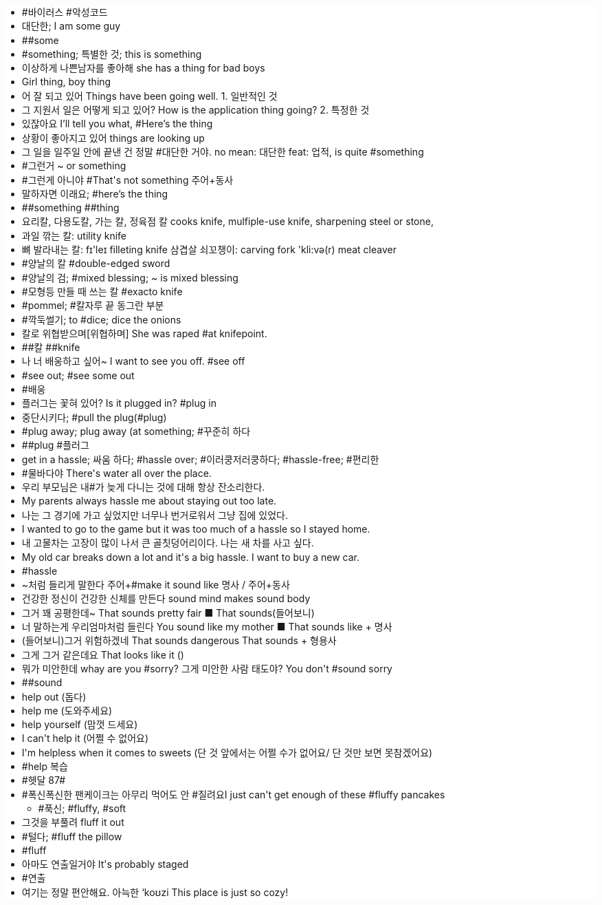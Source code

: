 * #바이러스 #악성코드
* 대단한; I am some guy
* ##some
* #something; 특별한 것; this is something
* 이상하게 나쁜남자를 좋아해 				she has a thing for bad boys
* Girl thing, boy thing
* 어 잘 되고 있어 				 Things have been going well. 1. 일반적인 것
* 그 지원서 일은 어떻게 되고 있어? 		 How is the application thing going? 2. 특정한 것
* 있잖아요 						I’ll tell you what, #Here’s the thing
* 상황이 좋아지고 있어 							 things are looking up
* 그 일을 일주일 안에 끝낸 건 정말 #대단한 거야. 	no mean: 대단한 feat: 업적, is quite #something
* #그런거 ~ or something
* #그런게 아니야 #That's not something 주어+동사
* 말하자면 이래요; #here’s the thing
* ##something ##thing
* 요리칼, 다용도칼, 가는 칼, 정육점 칼 cooks knife, mulfiple-use knife, sharpening steel or stone, 
* 과일 깎는 칼: utility knife
* 뼈 발라내는 칼: fɪ'leɪ filleting knife 삼겹살 쇠꼬챙이: carving fork 'kli:və(r) meat cleaver
* #양날의 칼 #double-edged sword
* #양날의 검; #mixed blessing; ~ is mixed blessing
* #모형등 만들 때 쓰는 칼 #exacto knife
* #pommel; #칼자루 끝 동그란 부분
* #깍둑썰기; to #dice; dice the onions
* 칼로 위협받으며[위협하며] She was raped #at knifepoint.
* ##칼 ##knife
* 나 너 배웅하고 싶어~ 						I want to see you off. #see off
* #see out; #see some out
* #배웅
* 플러그는 꽃혀 있어? 						 Is it plugged in? #plug in
* 중단시키다; #pull the plug(#plug)
* #plug away; plug away (at something; #꾸준히 하다
* ##plug #플러그
* get in a hassle; 싸움 하다; #hassle over; #이러쿵저러쿵하다; #hassle-free; #편리한
* #물바다야 							 There's water all over the place. 
* 우리 부모님은 내#가 늦게 다니는 것에 대해 항상 잔소리한다.
* My parents always hassle me about staying out too late.
* 나는 그 경기에 가고 싶었지만 너무나 번거로워서 그냥 집에 있었다.
* I wanted to go to the game but it was too much of a hassle so I stayed home.
* 내 고물차는 고장이 많이 나서 큰 골칫덩어리이다. 나는 새 차를 사고 싶다.
* My old car breaks down a lot and it's a big hassle. I want to buy a new car.
* #hassle
* ~처럼 들리게 말한다 주어+#make it sound like 명사 / 주어+동사
* 건강한 정신이 건강한 신체를 만든다 sound mind makes sound body
* 그거 꽤 공평한데~			 That sounds pretty fair ■ That sounds(들어보니) 
* 너 말하는게 우리엄마처럼 들린다 	 You sound like my mother ■ That sounds like + 명사 
* (들어보니)그거 위험하겠네			 That sounds dangerous That sounds + 형용사 
* 그게 그거 같은데요							 That looks like it ()
* 뭐가 미안한데 whay are you #sorry? 그게 미안한 사람 태도야? You don't #sound sorry
* ##sound
* help out (돕다)
* help me (도와주세요)
* help yourself (맘껏 드세요)
* I can't help it (어쩔 수 없어요)
* I'm helpless when it comes to sweets (단 것 앞에서는 어쩔 수가 없어요/ 단 것만 보면 못참겠어요)
* #help 복습
* #헷달 87#
* #폭신폭신한 팬케이크는 아무리 먹어도 안 #질려요I just can't get enough of these #fluffy pancakes
  * #푹신; #fluffy, #soft
* 그것을 부풀려									 fluff it out 
* #털다; #fluff the pillow
* #fluff
* 아마도 연출일거야 							 It's probably staged
* #연출
* 여기는 정말 편안해요. 아늑한					 ‘koʊzi This place is just so cozy! 